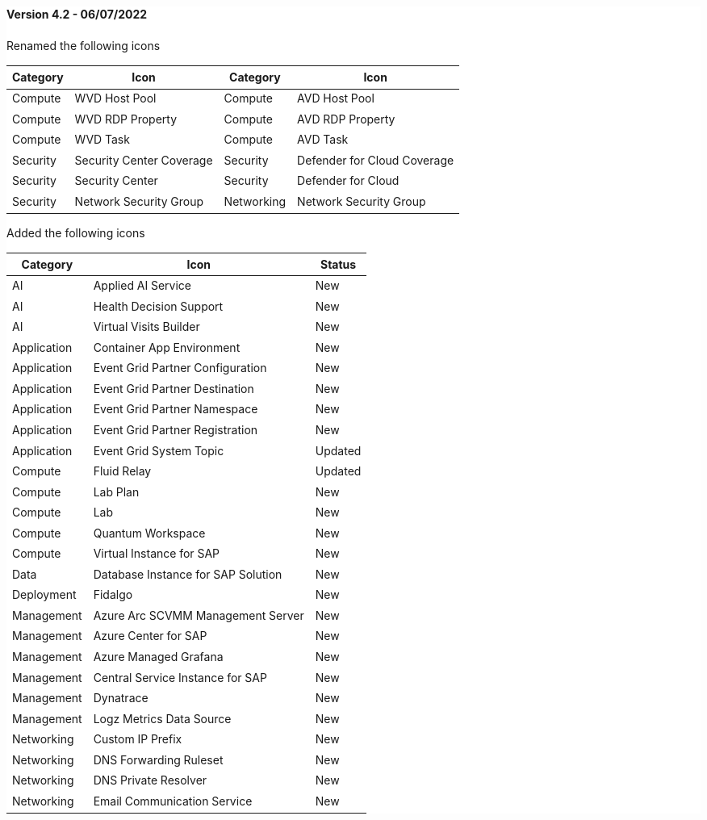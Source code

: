 #### **Version** 4.2 - 06/07/2022

Renamed the following icons

| Category | Icon                     | Category   | Icon                        |
| -------- | ------------------------ | ---------- | --------------------------- |
| Compute  | WVD Host Pool            | Compute    | AVD Host Pool               |
| Compute  | WVD RDP Property         | Compute    | AVD RDP Property            |
| Compute  | WVD Task                 | Compute    | AVD Task                    |
| Security | Security Center Coverage | Security   | Defender for Cloud Coverage |
| Security | Security Center          | Security   | Defender for Cloud          |
| Security | Network Security Group   | Networking | Network Security Group      |

Added the following icons

| Category    | Icon                               | Status  |
| ----------- | ---------------------------------- | ------- |
| AI          | Applied AI Service                 | New     |
| AI          | Health Decision Support            | New     |
| AI          | Virtual Visits Builder             | New     |
| Application | Container App Environment          | New     |
| Application | Event Grid Partner Configuration   | New     |
| Application | Event Grid Partner Destination     | New     |
| Application | Event Grid Partner Namespace       | New     |
| Application | Event Grid Partner Registration    | New     |
| Application | Event Grid System Topic            | Updated |
| Compute     | Fluid Relay                        | Updated |
| Compute     | Lab Plan                           | New     |
| Compute     | Lab                                | New     |
| Compute     | Quantum Workspace                  | New     |
| Compute     | Virtual Instance for SAP           | New     |
| Data        | Database Instance for SAP Solution | New     |
| Deployment  | Fidalgo                            | New     |
| Management  | Azure Arc SCVMM Management Server  | New     |
| Management  | Azure Center for SAP               | New     |
| Management  | Azure Managed Grafana              | New     |
| Management  | Central Service Instance for SAP   | New     |
| Management  | Dynatrace                          | New     |
| Management  | Logz Metrics Data Source           | New     |
| Networking  | Custom IP Prefix                   | New     |
| Networking  | DNS Forwarding Ruleset             | New     |
| Networking  | DNS Private Resolver               | New     |
| Networking  | Email Communication Service        | New     |